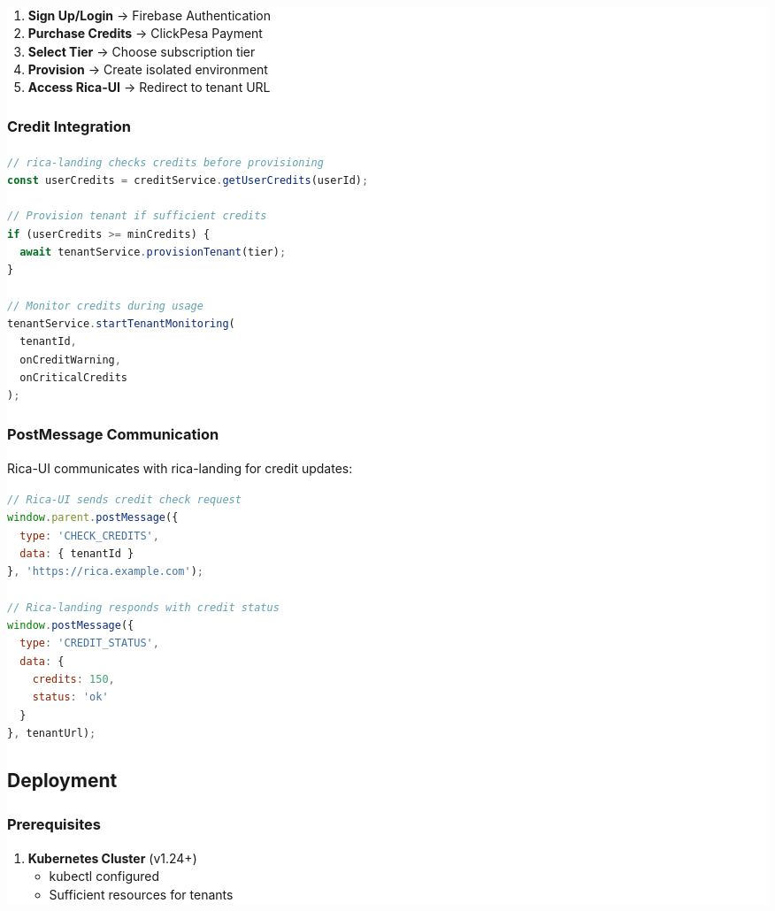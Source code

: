 1. **Sign Up/Login** → Firebase Authentication
2. **Purchase Credits** → ClickPesa Payment
3. **Select Tier** → Choose subscription tier
4. **Provision** → Create isolated environment
5. **Access Rica-UI** → Redirect to tenant URL

### Credit Integration

```javascript
// rica-landing checks credits before provisioning
const userCredits = creditService.getUserCredits(userId);

// Provision tenant if sufficient credits
if (userCredits >= minCredits) {
  await tenantService.provisionTenant(tier);
}

// Monitor credits during usage
tenantService.startTenantMonitoring(
  tenantId,
  onCreditWarning,
  onCriticalCredits
);
```

### PostMessage Communication

Rica-UI communicates with rica-landing for credit updates:

```javascript
// Rica-UI sends credit check request
window.parent.postMessage({
  type: 'CHECK_CREDITS',
  data: { tenantId }
}, 'https://rica.example.com');

// Rica-landing responds with credit status
window.postMessage({
  type: 'CREDIT_STATUS',
  data: {
    credits: 150,
    status: 'ok'
  }
}, tenantUrl);
```

## Deployment

### Prerequisites

1. **Kubernetes Cluster** (v1.24+)
   - kubectl configured
   - Sufficient resources for tenants
